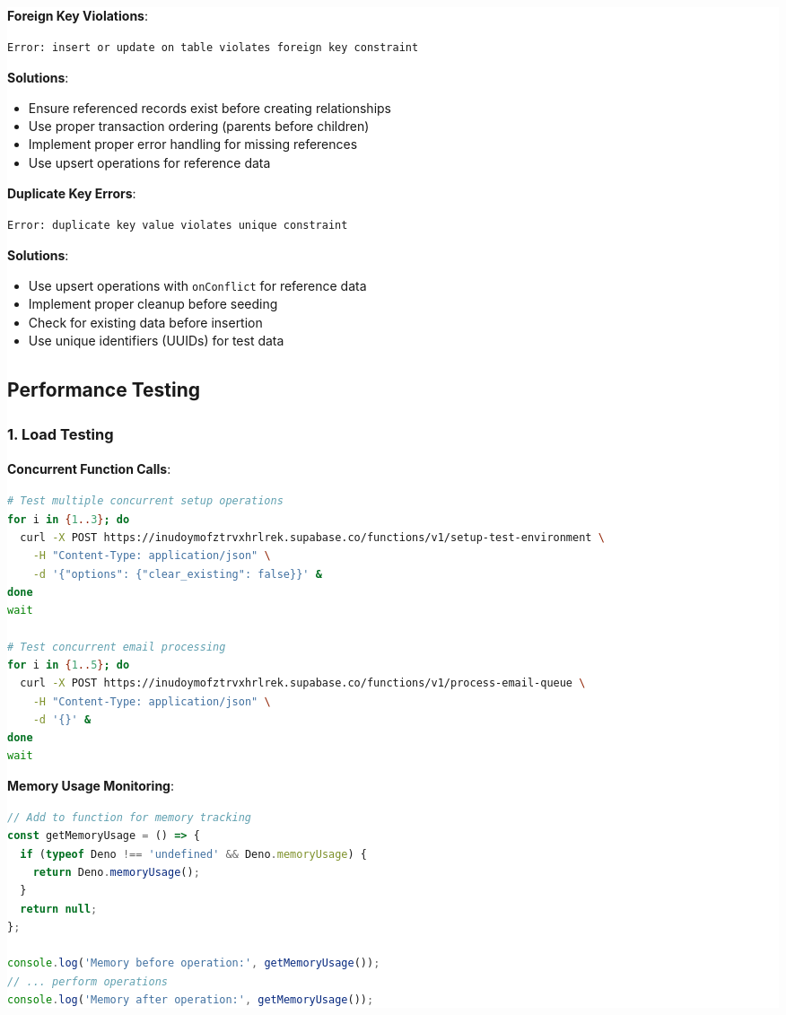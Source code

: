 **Foreign Key Violations**:
```
Error: insert or update on table violates foreign key constraint
```
**Solutions**:
- Ensure referenced records exist before creating relationships
- Use proper transaction ordering (parents before children)
- Implement proper error handling for missing references
- Use upsert operations for reference data

**Duplicate Key Errors**:
```
Error: duplicate key value violates unique constraint
```
**Solutions**:
- Use upsert operations with `onConflict` for reference data
- Implement proper cleanup before seeding
- Check for existing data before insertion
- Use unique identifiers (UUIDs) for test data

## Performance Testing

### 1. Load Testing

**Concurrent Function Calls**:
```bash
# Test multiple concurrent setup operations
for i in {1..3}; do
  curl -X POST https://inudoymofztrvxhrlrek.supabase.co/functions/v1/setup-test-environment \
    -H "Content-Type: application/json" \
    -d '{"options": {"clear_existing": false}}' &
done
wait

# Test concurrent email processing
for i in {1..5}; do
  curl -X POST https://inudoymofztrvxhrlrek.supabase.co/functions/v1/process-email-queue \
    -H "Content-Type: application/json" \
    -d '{}' &
done
wait
```

**Memory Usage Monitoring**:
```javascript
// Add to function for memory tracking
const getMemoryUsage = () => {
  if (typeof Deno !== 'undefined' && Deno.memoryUsage) {
    return Deno.memoryUsage();
  }
  return null;
};

console.log('Memory before operation:', getMemoryUsage());
// ... perform operations
console.log('Memory after operation:', getMemoryUsage());
```
